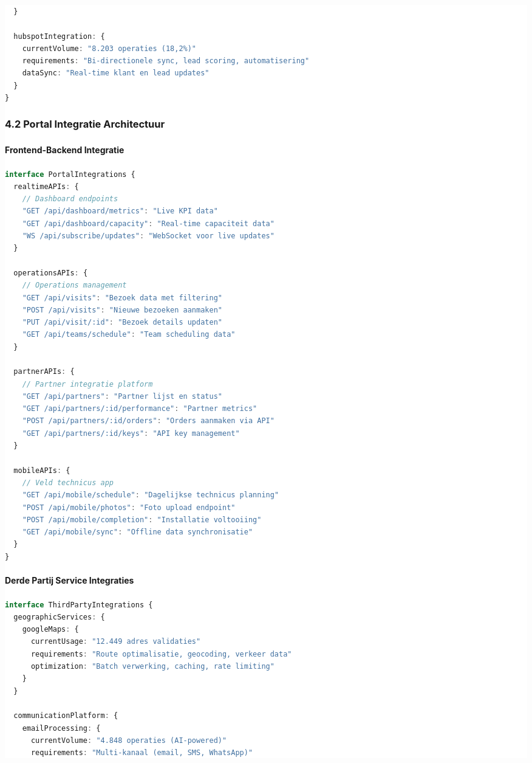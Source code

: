 ```typescript
  }
  
  hubspotIntegration: {
    currentVolume: "8.203 operaties (18,2%)"
    requirements: "Bi-directionele sync, lead scoring, automatisering"
    dataSync: "Real-time klant en lead updates"
  }
}
```

### 4.2 Portal Integratie Architectuur

#### **Frontend-Backend Integratie**
```typescript
interface PortalIntegrations {
  realtimeAPIs: {
    // Dashboard endpoints
    "GET /api/dashboard/metrics": "Live KPI data"
    "GET /api/dashboard/capacity": "Real-time capaciteit data"
    "WS /api/subscribe/updates": "WebSocket voor live updates"
  }
  
  operationsAPIs: {
    // Operations management
    "GET /api/visits": "Bezoek data met filtering"
    "POST /api/visits": "Nieuwe bezoeken aanmaken"
    "PUT /api/visit/:id": "Bezoek details updaten"
    "GET /api/teams/schedule": "Team scheduling data"
  }
  
  partnerAPIs: {
    // Partner integratie platform
    "GET /api/partners": "Partner lijst en status"
    "GET /api/partners/:id/performance": "Partner metrics"
    "POST /api/partners/:id/orders": "Orders aanmaken via API"
    "GET /api/partners/:id/keys": "API key management"
  }
  
  mobileAPIs: {
    // Veld technicus app
    "GET /api/mobile/schedule": "Dagelijkse technicus planning"
    "POST /api/mobile/photos": "Foto upload endpoint"
    "POST /api/mobile/completion": "Installatie voltooiing"
    "GET /api/mobile/sync": "Offline data synchronisatie"
  }
}
```

#### **Derde Partij Service Integraties**
```typescript
interface ThirdPartyIntegrations {
  geographicServices: {
    googleMaps: {
      currentUsage: "12.449 adres validaties"
      requirements: "Route optimalisatie, geocoding, verkeer data"
      optimization: "Batch verwerking, caching, rate limiting"
    }
  }
  
  communicationPlatform: {
    emailProcessing: {
      currentVolume: "4.848 operaties (AI-powered)"
      requirements: "Multi-kanaal (email, SMS, WhatsApp)"
```